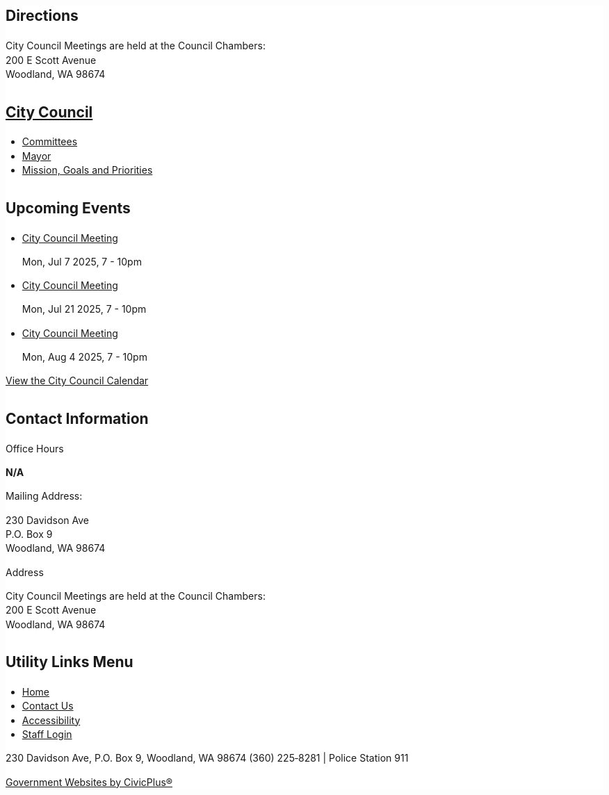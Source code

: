 ## Directions

City Council Meetings are held at the Council Chambers:  
200 E Scott Avenue  
Woodland, WA 98674

## [City Council](https://www.ci.woodland.wa.us/citycouncil)

- [Committees](https://www.ci.woodland.wa.us/citycouncil/page/council-committees)
- [Mayor](https://www.ci.woodland.wa.us/citycouncil/page/mayors-office)
- [Mission, Goals and Priorities](https://www.ci.woodland.wa.us/citycouncil/page/mission-goals-and-priorities)

## Upcoming Events

- [City Council Meeting](https://www.ci.woodland.wa.us/citycouncil/meeting/city-council-meeting-66)
  
  Mon, Jul 7 2025, 7 - 10pm
- [City Council Meeting](https://www.ci.woodland.wa.us/citycouncil/meeting/city-council-meeting-68)
  
  Mon, Jul 21 2025, 7 - 10pm
- [City Council Meeting](https://www.ci.woodland.wa.us/citycouncil/meeting/city-council-meeting-69)
  
  Mon, Aug 4 2025, 7 - 10pm

[View the City Council Calendar](https://www.ci.woodland.wa.us/calendar?boards-commissions=98)

## Contact Information

Office Hours

**N/A**

Mailing Address:

230 Davidson Ave  
P.O. Box 9  
Woodland, WA 98674

Address

City Council Meetings are held at the Council Chambers:  
200 E Scott Avenue  
Woodland, WA 98674

## Utility Links Menu

- [Home](https://www.ci.woodland.wa.us)
- [Contact Us](https://www.ci.woodland.wa.us/community/page/contact-us)
- [Accessibility](https://www.ci.woodland.wa.us/clerktreasurer/page/website-accessibility)
- [Staff Login](https://www.ci.woodland.wa.us/login?current=%2Fcitycouncil%2Fmeeting%2Fcity-council-meeting-66)

230 Davidson Ave, P.O. Box 9, Woodland, WA 98674 (360) 225‑8281 | Police Station 911

[Government Websites by CivicPlus®](https://www.civicplus.com "(opens in a new window)")